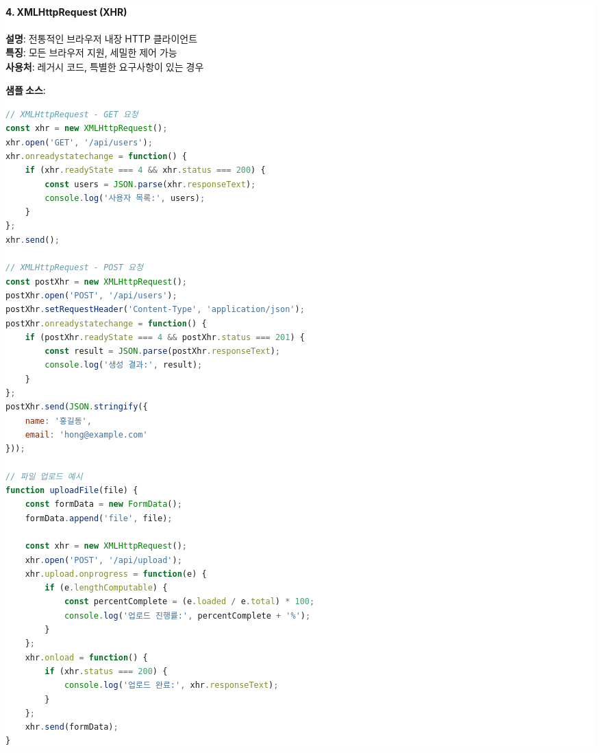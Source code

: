 #### **4. XMLHttpRequest (XHR)**
**설명**: 전통적인 브라우저 내장 HTTP 클라이언트  
**특징**: 모든 브라우저 지원, 세밀한 제어 가능  
**사용처**: 레거시 코드, 특별한 요구사항이 있는 경우  

**샘플 소스**:
```javascript
// XMLHttpRequest - GET 요청
const xhr = new XMLHttpRequest();
xhr.open('GET', '/api/users');
xhr.onreadystatechange = function() {
    if (xhr.readyState === 4 && xhr.status === 200) {
        const users = JSON.parse(xhr.responseText);
        console.log('사용자 목록:', users);
    }
};
xhr.send();

// XMLHttpRequest - POST 요청
const postXhr = new XMLHttpRequest();
postXhr.open('POST', '/api/users');
postXhr.setRequestHeader('Content-Type', 'application/json');
postXhr.onreadystatechange = function() {
    if (postXhr.readyState === 4 && postXhr.status === 201) {
        const result = JSON.parse(postXhr.responseText);
        console.log('생성 결과:', result);
    }
};
postXhr.send(JSON.stringify({
    name: '홍길동',
    email: 'hong@example.com'
}));

// 파일 업로드 예시
function uploadFile(file) {
    const formData = new FormData();
    formData.append('file', file);
    
    const xhr = new XMLHttpRequest();
    xhr.open('POST', '/api/upload');
    xhr.upload.onprogress = function(e) {
        if (e.lengthComputable) {
            const percentComplete = (e.loaded / e.total) * 100;
            console.log('업로드 진행률:', percentComplete + '%');
        }
    };
    xhr.onload = function() {
        if (xhr.status === 200) {
            console.log('업로드 완료:', xhr.responseText);
        }
    };
    xhr.send(formData);
}
```
